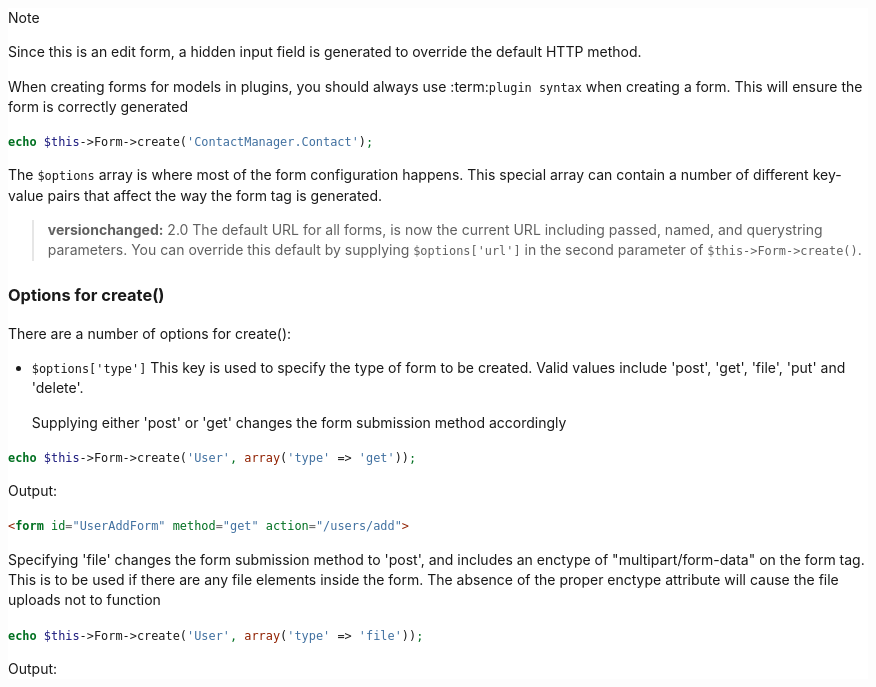 > [!NOTE]
> Since this is an edit form, a hidden input field is generated to
> override the default HTTP method.
>

When creating forms for models in plugins, you should always use
:term:`plugin syntax` when creating a form. This will ensure the form is
correctly generated

```php
echo $this->Form->create('ContactManager.Contact');

```

The `$options` array is where most of the form configuration
happens. This special array can contain a number of different
key-value pairs that affect the way the form tag is generated.
> **versionchanged:** 2.0
The default URL for all forms, is now the current URL including
passed, named, and querystring parameters. You can override this
default by supplying `$options['url']` in the second parameter of
`$this->Form->create()`.

### Options for create()

There are a number of options for create():

- `$options['type']` This key is used to specify the type of form to be created. Valid
  values include 'post', 'get', 'file', 'put' and 'delete'.

  Supplying either 'post' or 'get' changes the form submission method
  accordingly

```php
echo $this->Form->create('User', array('type' => 'get'));

```

  Output:

```html
<form id="UserAddForm" method="get" action="/users/add">

```

  Specifying 'file' changes the form submission method to 'post', and
  includes an enctype of "multipart/form-data" on the form tag. This
  is to be used if there are any file elements inside the form. The
  absence of the proper enctype attribute will cause the file uploads
  not to function

```php
echo $this->Form->create('User', array('type' => 'file'));

```

  Output:
